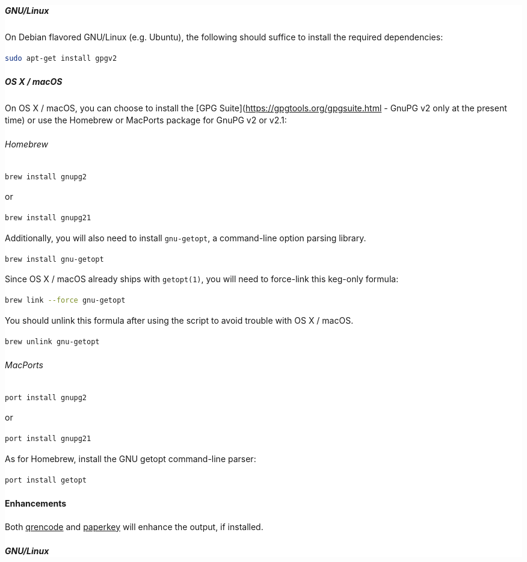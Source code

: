##### GNU/Linux
On Debian flavored GNU/Linux (e.g. Ubuntu), the following should suffice
to install the required dependencies:
```bash
sudo apt-get install gpgv2
```

##### OS X / macOS
On OS X / macOS, you can choose to install the
[GPG Suite](https://gpgtools.org/gpgsuite.html - GnuPG v2 only at the present
time) or use the Homebrew or MacPorts package for GnuPG v2 or v2.1:

###### Homebrew
```bash
brew install gnupg2
```
or
```bash
brew install gnupg21
```
Additionally, you will also need to install `gnu-getopt`, 
a command-line option parsing library.
```bash
brew install gnu-getopt
```
Since OS X / macOS already ships with `getopt(1)`, you will need to 
force-link this keg-only formula:
```bash
brew link --force gnu-getopt
```
You should unlink this formula after using the script to avoid trouble with OS X / macOS. 
```bash
brew unlink gnu-getopt
```
###### MacPorts
```bash
port install gnupg2
```
or
```bash
port install gnupg21
```
As for Homebrew, install the GNU getopt command-line parser:
```bash
port install getopt
```

#### Enhancements
Both
[qrencode](https://fukuchi.org/works/qrencode/) and
[paperkey](http://www.jabberwocky.com/software/paperkey/)
will enhance the output, if installed.

##### GNU/Linux
